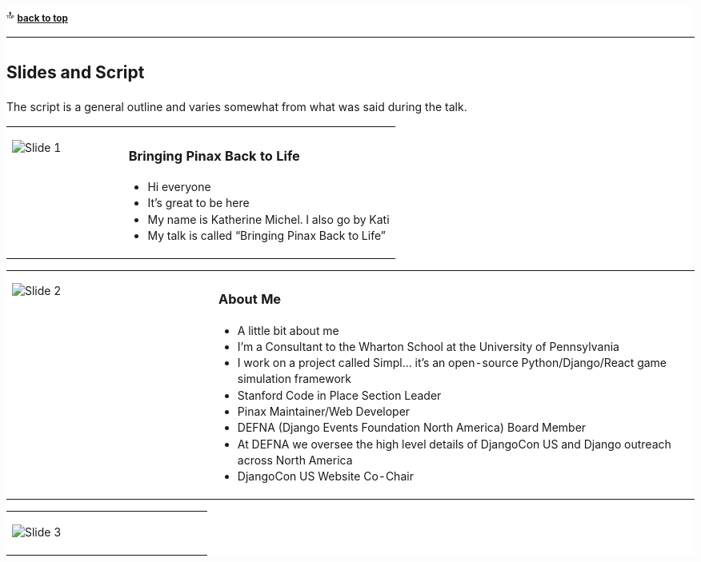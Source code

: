 
:top: <sub>[**back to top**](#table-of-contents)</sub>

<hr>

## Slides and Script

The script is a general outline and varies somewhat from what was said during the talk.

<table>

<tr><td width="30%">

![Slide 1](https://speakerd.s3.amazonaws.com/presentations/55d27208aab64c78b8b07a8acb9e8bc8/slide_0.jpg)

</td><td>

### Bringing Pinax Back to Life

* Hi everyone
* It’s great to be here
* My name is Katherine Michel. I also go by Kati
* My talk is called “Bringing Pinax Back to Life”

</td></tr>


<table>

<tr><td width="30%">

![Slide 2](https://speakerd.s3.amazonaws.com/presentations/55d27208aab64c78b8b07a8acb9e8bc8/slide_1.jpg)

</td><td>

### About Me 

* A little bit about me
* I’m a Consultant to the Wharton School at the University of Pennsylvania
* I work on a project called Simpl… it’s an open-source Python/Django/React game simulation framework 
* Stanford Code in Place Section Leader
* Pinax Maintainer/Web Developer
* DEFNA (Django Events Foundation North America) Board Member 
* At DEFNA we oversee the high level details of DjangoCon US and Django outreach across North America
* DjangoCon US Website Co-Chair

</td></tr>


<table>

<tr><td width="30%">

![Slide 3](https://speakerd.s3.amazonaws.com/presentations/55d27208aab64c78b8b07a8acb9e8bc8/slide_2.jpg)

</td><td>

